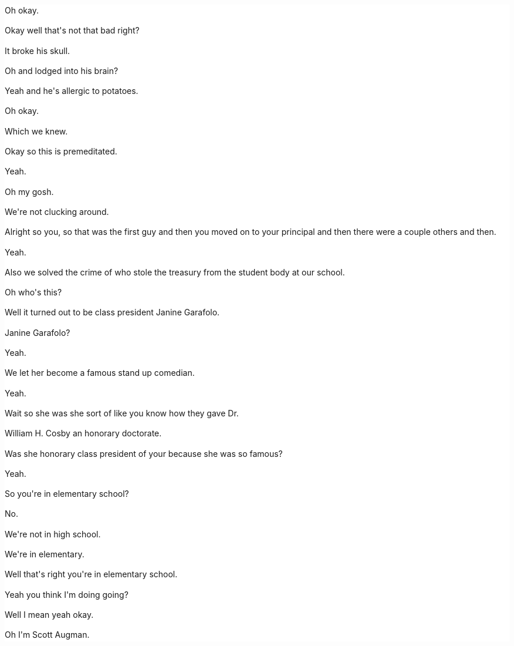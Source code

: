 Oh okay.

Okay well that's not that bad right?

It broke his skull.

Oh and lodged into his brain?

Yeah and he's allergic to potatoes.

Oh okay.

Which we knew.

Okay so this is premeditated.

Yeah.

Oh my gosh.

We're not clucking around.

Alright so you, so that was the first guy and then you moved on to your principal and then there were a couple others and then.

Yeah.

Also we solved the crime of who stole the treasury from the student body at our school.

Oh who's this?

Well it turned out to be class president Janine Garafolo.

Janine Garafolo?

Yeah.

We let her become a famous stand up comedian.

Yeah.

Wait so she was she sort of like you know how they gave Dr.

William H. Cosby an honorary doctorate.

Was she honorary class president of your because she was so famous?

Yeah.

So you're in elementary school?

No.

We're not in high school.

We're in elementary.

Well that's right you're in elementary school.

Yeah you think I'm doing going?

Well I mean yeah okay.

Oh I'm Scott Augman.
